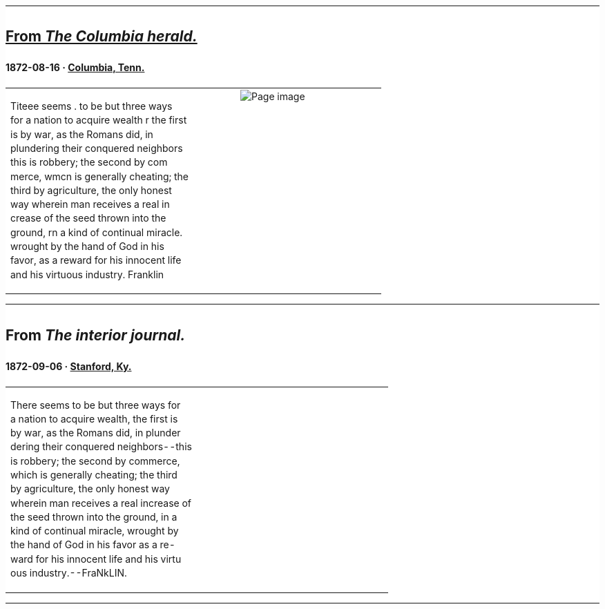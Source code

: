 
---

## [From _The Columbia herald._](https://chroniclingamerica.loc.gov/lccn/sn85033386/1872-08-16/ed-1/seq-4)

#### 1872-08-16 &middot; [Columbia, Tenn.](http://dbpedia.org/resource/Columbia%2C_Tennessee)

<table style="width: 100%;"><tr><td style="width: 50%">

  
Titeee seems . to be but three ways  
for a nation to acquire wealth r the first  
is by war, as the Romans did, in  
plundering their conquered neighbors  
this is robbery; the second by com  
merce, wmcn is generally cheating; the  
third by agriculture, the only honest  
way wherein man receives a real in  
crease of the seed thrown into the  
ground, rn a kind of continual miracle.  
wrought by the hand of God in his  
favor, as a reward for his innocent life  
and his virtuous industry. Franklin
</td><td style="width: 50%; max-height: 75%; margin: auto; display: block;">
<img alt="Page image" src="https://chroniclingamerica.loc.gov/iiif/2/tu_homer_ver01%2Fdata%2Fsn85033386%2F00200293873%2F1872081601%2F0597.jp2/pct:25.602452,68.493452,9.834239,5.513371/!600,600/0/default.jpg"/>
</td>
</tr></table>

---

## From _The interior journal._

#### 1872-09-06 &middot; [Stanford, Ky.](http://dbpedia.org/resource/Stanford%2C_Kentucky)

<table style="width: 100%;"><tr><td style="width: 50%">

  
There seems to be but three ways for  
a nation to acquire wealth, the first is  
by war, as the Romans did, in plunder­  
dering their conquered neighbors--this  
is robbery; the second by commerce,  
which is generally cheating; the third  
by agriculture, the only honest way  
wherein man receives a real increase of  
the seed thrown into the ground, in a  
kind of continual miracle, wrought by  
the hand of God in his favor as a re-  
ward for his innocent life and his virtu  
ous industry.--FraNkLIN.
</td></tr></table>

---